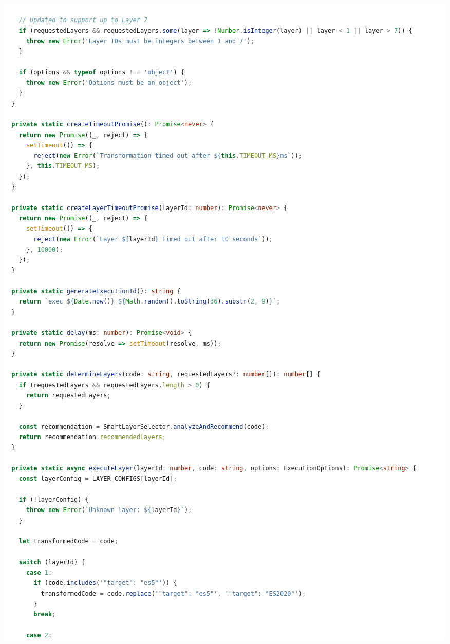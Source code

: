 ```typescript

    // Updated to support up to Layer 7
    if (requestedLayers && requestedLayers.some(layer => !Number.isInteger(layer) || layer < 1 || layer > 7)) {
      throw new Error('Layer IDs must be integers between 1 and 7');
    }

    if (options && typeof options !== 'object') {
      throw new Error('Options must be an object');
    }
  }

  private static createTimeoutPromise(): Promise<never> {
    return new Promise((_, reject) => {
      setTimeout(() => {
        reject(new Error(`Transformation timed out after ${this.TIMEOUT_MS}ms`));
      }, this.TIMEOUT_MS);
    });
  }

  private static createLayerTimeoutPromise(layerId: number): Promise<never> {
    return new Promise((_, reject) => {
      setTimeout(() => {
        reject(new Error(`Layer ${layerId} timed out after 10 seconds`));
      }, 10000);
    });
  }

  private static generateExecutionId(): string {
    return `exec_${Date.now()}_${Math.random().toString(36).substr(2, 9)}`;
  }

  private static delay(ms: number): Promise<void> {
    return new Promise(resolve => setTimeout(resolve, ms));
  }

  private static determineLayers(code: string, requestedLayers?: number[]): number[] {
    if (requestedLayers && requestedLayers.length > 0) {
      return requestedLayers;
    }

    const recommendation = SmartLayerSelector.analyzeAndRecommend(code);
    return recommendation.recommendedLayers;
  }

  private static async executeLayer(layerId: number, code: string, options: ExecutionOptions): Promise<string> {
    const layerConfig = LAYER_CONFIGS[layerId];

    if (!layerConfig) {
      throw new Error(`Unknown layer: ${layerId}`);
    }

    let transformedCode = code;

    switch (layerId) {
      case 1:
        if (code.includes('"target": "es5"')) {
          transformedCode = code.replace('"target": "es5"', '"target": "ES2020"');
        }
        break;

      case 2:
```